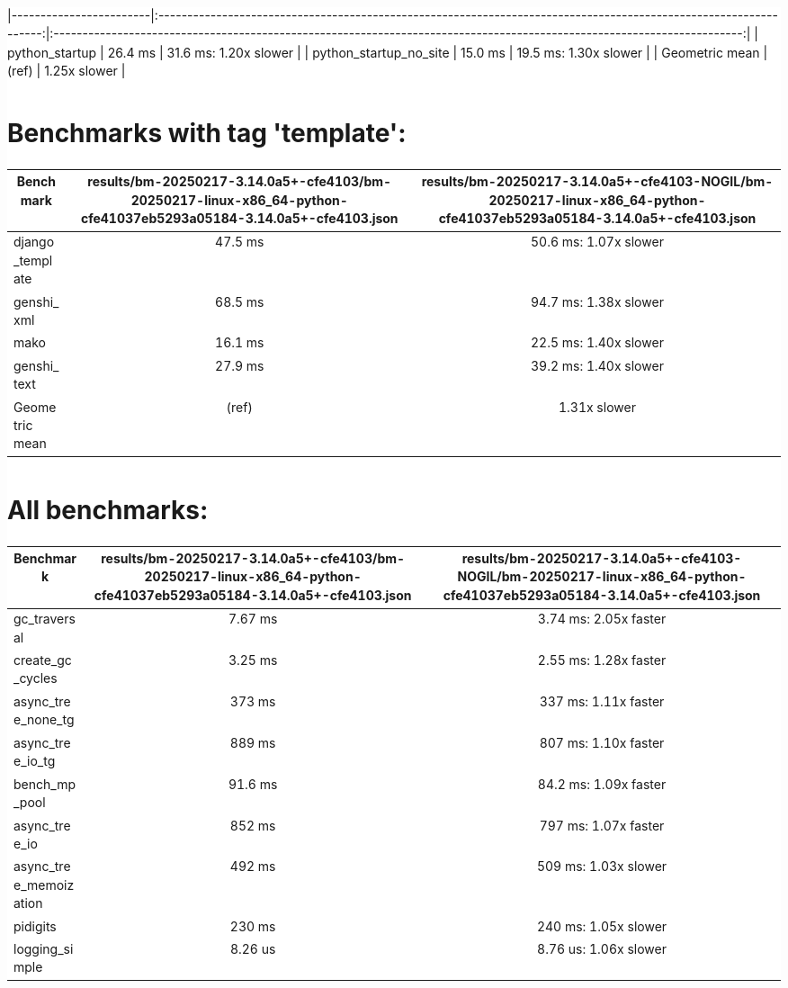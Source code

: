 |------------------------|:-----------------------------------------------------------------------------------------------------------------:|:-----------------------------------------------------------------------------------------------------------------------:|
| python_startup         | 26.4 ms                                                                                                           | 31.6 ms: 1.20x slower                                                                                                   |
| python_startup_no_site | 15.0 ms                                                                                                           | 19.5 ms: 1.30x slower                                                                                                   |
| Geometric mean         | (ref)                                                                                                             | 1.25x slower                                                                                                            |

Benchmarks with tag 'template':
===============================

| Benchmark       | results/bm-20250217-3.14.0a5+-cfe4103/bm-20250217-linux-x86_64-python-cfe41037eb5293a05184-3.14.0a5+-cfe4103.json | results/bm-20250217-3.14.0a5+-cfe4103-NOGIL/bm-20250217-linux-x86_64-python-cfe41037eb5293a05184-3.14.0a5+-cfe4103.json |
|-----------------|:-----------------------------------------------------------------------------------------------------------------:|:-----------------------------------------------------------------------------------------------------------------------:|
| django_template | 47.5 ms                                                                                                           | 50.6 ms: 1.07x slower                                                                                                   |
| genshi_xml      | 68.5 ms                                                                                                           | 94.7 ms: 1.38x slower                                                                                                   |
| mako            | 16.1 ms                                                                                                           | 22.5 ms: 1.40x slower                                                                                                   |
| genshi_text     | 27.9 ms                                                                                                           | 39.2 ms: 1.40x slower                                                                                                   |
| Geometric mean  | (ref)                                                                                                             | 1.31x slower                                                                                                            |

All benchmarks:
===============

| Benchmark                | results/bm-20250217-3.14.0a5+-cfe4103/bm-20250217-linux-x86_64-python-cfe41037eb5293a05184-3.14.0a5+-cfe4103.json | results/bm-20250217-3.14.0a5+-cfe4103-NOGIL/bm-20250217-linux-x86_64-python-cfe41037eb5293a05184-3.14.0a5+-cfe4103.json |
|--------------------------|:-----------------------------------------------------------------------------------------------------------------:|:-----------------------------------------------------------------------------------------------------------------------:|
| gc_traversal             | 7.67 ms                                                                                                           | 3.74 ms: 2.05x faster                                                                                                   |
| create_gc_cycles         | 3.25 ms                                                                                                           | 2.55 ms: 1.28x faster                                                                                                   |
| async_tree_none_tg       | 373 ms                                                                                                            | 337 ms: 1.11x faster                                                                                                    |
| async_tree_io_tg         | 889 ms                                                                                                            | 807 ms: 1.10x faster                                                                                                    |
| bench_mp_pool            | 91.6 ms                                                                                                           | 84.2 ms: 1.09x faster                                                                                                   |
| async_tree_io            | 852 ms                                                                                                            | 797 ms: 1.07x faster                                                                                                    |
| async_tree_memoization   | 492 ms                                                                                                            | 509 ms: 1.03x slower                                                                                                    |
| pidigits                 | 230 ms                                                                                                            | 240 ms: 1.05x slower                                                                                                    |
| logging_simple           | 8.26 us                                                                                                           | 8.76 us: 1.06x slower                                                                                                   |